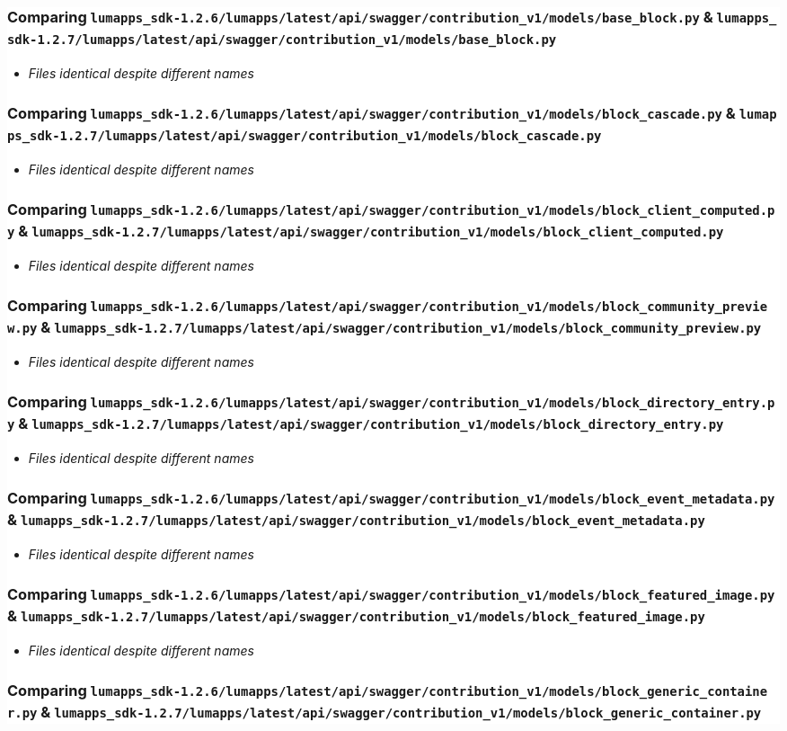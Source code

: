 ### Comparing `lumapps_sdk-1.2.6/lumapps/latest/api/swagger/contribution_v1/models/base_block.py` & `lumapps_sdk-1.2.7/lumapps/latest/api/swagger/contribution_v1/models/base_block.py`

 * *Files identical despite different names*

### Comparing `lumapps_sdk-1.2.6/lumapps/latest/api/swagger/contribution_v1/models/block_cascade.py` & `lumapps_sdk-1.2.7/lumapps/latest/api/swagger/contribution_v1/models/block_cascade.py`

 * *Files identical despite different names*

### Comparing `lumapps_sdk-1.2.6/lumapps/latest/api/swagger/contribution_v1/models/block_client_computed.py` & `lumapps_sdk-1.2.7/lumapps/latest/api/swagger/contribution_v1/models/block_client_computed.py`

 * *Files identical despite different names*

### Comparing `lumapps_sdk-1.2.6/lumapps/latest/api/swagger/contribution_v1/models/block_community_preview.py` & `lumapps_sdk-1.2.7/lumapps/latest/api/swagger/contribution_v1/models/block_community_preview.py`

 * *Files identical despite different names*

### Comparing `lumapps_sdk-1.2.6/lumapps/latest/api/swagger/contribution_v1/models/block_directory_entry.py` & `lumapps_sdk-1.2.7/lumapps/latest/api/swagger/contribution_v1/models/block_directory_entry.py`

 * *Files identical despite different names*

### Comparing `lumapps_sdk-1.2.6/lumapps/latest/api/swagger/contribution_v1/models/block_event_metadata.py` & `lumapps_sdk-1.2.7/lumapps/latest/api/swagger/contribution_v1/models/block_event_metadata.py`

 * *Files identical despite different names*

### Comparing `lumapps_sdk-1.2.6/lumapps/latest/api/swagger/contribution_v1/models/block_featured_image.py` & `lumapps_sdk-1.2.7/lumapps/latest/api/swagger/contribution_v1/models/block_featured_image.py`

 * *Files identical despite different names*

### Comparing `lumapps_sdk-1.2.6/lumapps/latest/api/swagger/contribution_v1/models/block_generic_container.py` & `lumapps_sdk-1.2.7/lumapps/latest/api/swagger/contribution_v1/models/block_generic_container.py`
